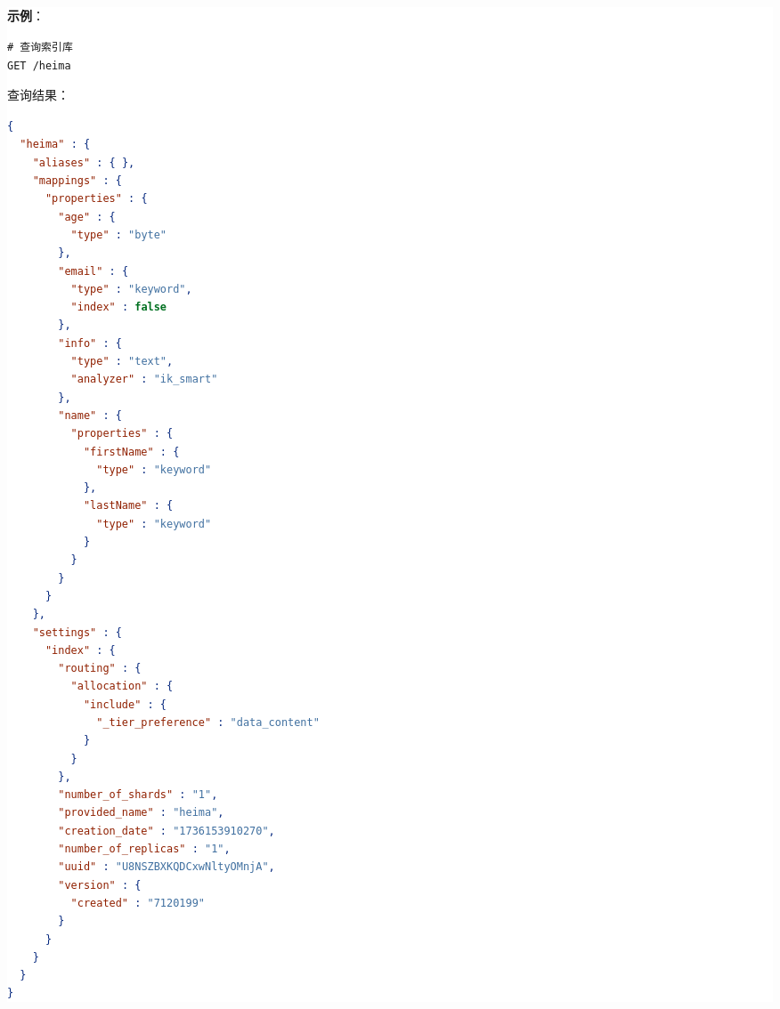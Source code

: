 **示例**：

```Plain
# 查询索引库
GET /heima
```

查询结果：

```json
{
  "heima" : {
    "aliases" : { },
    "mappings" : {
      "properties" : {
        "age" : {
          "type" : "byte"
        },
        "email" : {
          "type" : "keyword",
          "index" : false
        },
        "info" : {
          "type" : "text",
          "analyzer" : "ik_smart"
        },
        "name" : {
          "properties" : {
            "firstName" : {
              "type" : "keyword"
            },
            "lastName" : {
              "type" : "keyword"
            }
          }
        }
      }
    },
    "settings" : {
      "index" : {
        "routing" : {
          "allocation" : {
            "include" : {
              "_tier_preference" : "data_content"
            }
          }
        },
        "number_of_shards" : "1",
        "provided_name" : "heima",
        "creation_date" : "1736153910270",
        "number_of_replicas" : "1",
        "uuid" : "U8NSZBXKQDCxwNltyOMnjA",
        "version" : {
          "created" : "7120199"
        }
      }
    }
  }
}
```
